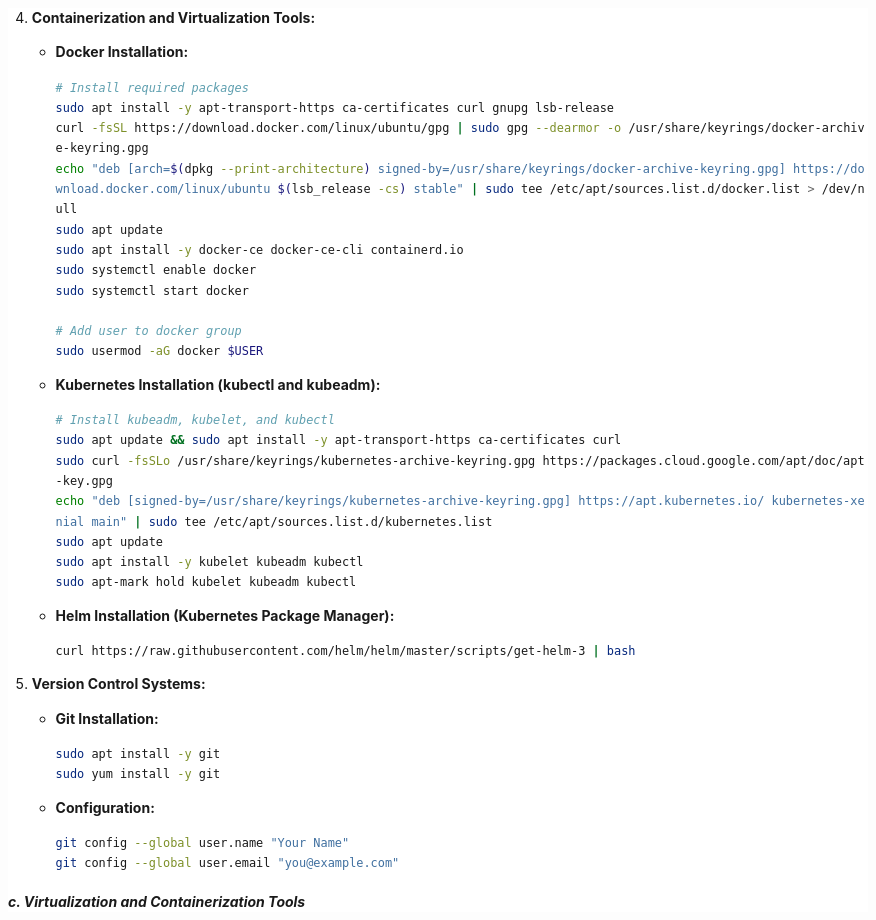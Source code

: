4. **Containerization and Virtualization Tools:**
   - **Docker Installation:**  
     ```bash
     # Install required packages
     sudo apt install -y apt-transport-https ca-certificates curl gnupg lsb-release
     curl -fsSL https://download.docker.com/linux/ubuntu/gpg | sudo gpg --dearmor -o /usr/share/keyrings/docker-archive-keyring.gpg
     echo "deb [arch=$(dpkg --print-architecture) signed-by=/usr/share/keyrings/docker-archive-keyring.gpg] https://download.docker.com/linux/ubuntu $(lsb_release -cs) stable" | sudo tee /etc/apt/sources.list.d/docker.list > /dev/null
     sudo apt update
     sudo apt install -y docker-ce docker-ce-cli containerd.io
     sudo systemctl enable docker
     sudo systemctl start docker
     
     # Add user to docker group
     sudo usermod -aG docker $USER
     ```
   - **Kubernetes Installation (kubectl and kubeadm):**  
     ```bash
     # Install kubeadm, kubelet, and kubectl
     sudo apt update && sudo apt install -y apt-transport-https ca-certificates curl
     sudo curl -fsSLo /usr/share/keyrings/kubernetes-archive-keyring.gpg https://packages.cloud.google.com/apt/doc/apt-key.gpg
     echo "deb [signed-by=/usr/share/keyrings/kubernetes-archive-keyring.gpg] https://apt.kubernetes.io/ kubernetes-xenial main" | sudo tee /etc/apt/sources.list.d/kubernetes.list
     sudo apt update
     sudo apt install -y kubelet kubeadm kubectl
     sudo apt-mark hold kubelet kubeadm kubectl
     ```
   - **Helm Installation (Kubernetes Package Manager):**  
     ```bash
     curl https://raw.githubusercontent.com/helm/helm/master/scripts/get-helm-3 | bash
     ```

5. **Version Control Systems:**
   - **Git Installation:**  
     ```bash
     sudo apt install -y git
     sudo yum install -y git
     ```
   - **Configuration:**  
     ```bash
     git config --global user.name "Your Name"
     git config --global user.email "you@example.com"
     ```

##### **c. Virtualization and Containerization Tools**
